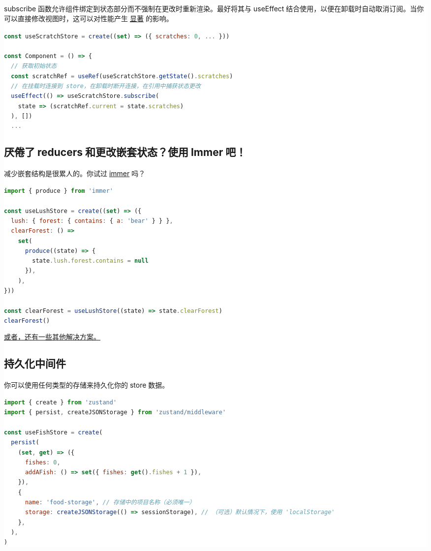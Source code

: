subscribe 函数允许组件绑定到状态部分而不强制在更改时重新渲染。最好将其与 useEffect 结合使用，以便在卸载时自动取消订阅。当你可以直接修改视图时，这可以对性能产生 [显著](https://codesandbox.io/s/peaceful-johnson-txtws) 的影响。

```jsx
const useScratchStore = create((set) => ({ scratches: 0, ... }))

const Component = () => {
  // 获取初始状态
  const scratchRef = useRef(useScratchStore.getState().scratches)
  // 在挂载时连接到 store，在卸载时断开连接，在引用中捕获状态更改
  useEffect(() => useScratchStore.subscribe(
    state => (scratchRef.current = state.scratches)
  ), [])
  ...
```

## 厌倦了 reducers 和更改嵌套状态？使用 Immer 吧！

减少嵌套结构是很累人的。你试过 [immer](https://github.com/mweststrate/immer) 吗？

```jsx
import { produce } from 'immer'

const useLushStore = create((set) => ({
  lush: { forest: { contains: { a: 'bear' } } },
  clearForest: () =>
    set(
      produce((state) => {
        state.lush.forest.contains = null
      }),
    ),
}))

const clearForest = useLushStore((state) => state.clearForest)
clearForest()
```

[或者，还有一些其他解决方案。](./docs/guides/updating-state.md#with-immer)

## 持久化中间件

你可以使用任何类型的存储来持久化你的 store 数据。

```jsx
import { create } from 'zustand'
import { persist, createJSONStorage } from 'zustand/middleware'

const useFishStore = create(
  persist(
    (set, get) => ({
      fishes: 0,
      addAFish: () => set({ fishes: get().fishes + 1 }),
    }),
    {
      name: 'food-storage', // 存储中的项目名称（必须唯一）
      storage: createJSONStorage(() => sessionStorage), // （可选）默认情况下，使用 'localStorage'
    },
  ),
)
```
